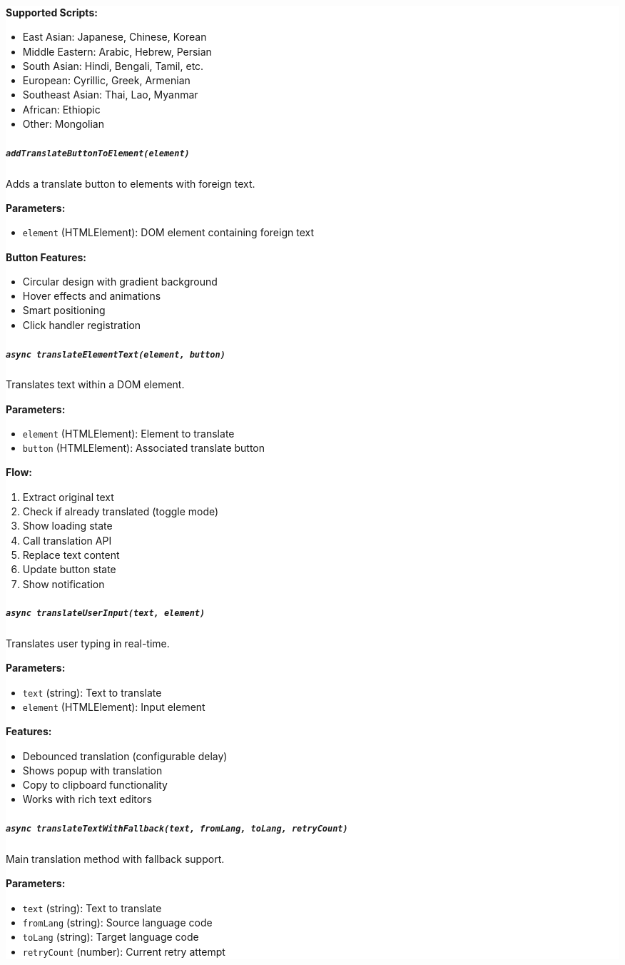 **Supported Scripts:**
- East Asian: Japanese, Chinese, Korean
- Middle Eastern: Arabic, Hebrew, Persian
- South Asian: Hindi, Bengali, Tamil, etc.
- European: Cyrillic, Greek, Armenian
- Southeast Asian: Thai, Lao, Myanmar
- African: Ethiopic
- Other: Mongolian

##### `addTranslateButtonToElement(element)`
Adds a translate button to elements with foreign text.

**Parameters:**
- `element` (HTMLElement): DOM element containing foreign text

**Button Features:**
- Circular design with gradient background
- Hover effects and animations
- Smart positioning
- Click handler registration

##### `async translateElementText(element, button)`
Translates text within a DOM element.

**Parameters:**
- `element` (HTMLElement): Element to translate
- `button` (HTMLElement): Associated translate button

**Flow:**
1. Extract original text
2. Check if already translated (toggle mode)
3. Show loading state
4. Call translation API
5. Replace text content
6. Update button state
7. Show notification

##### `async translateUserInput(text, element)`
Translates user typing in real-time.

**Parameters:**
- `text` (string): Text to translate
- `element` (HTMLElement): Input element

**Features:**
- Debounced translation (configurable delay)
- Shows popup with translation
- Copy to clipboard functionality
- Works with rich text editors

##### `async translateTextWithFallback(text, fromLang, toLang, retryCount)`
Main translation method with fallback support.

**Parameters:**
- `text` (string): Text to translate
- `fromLang` (string): Source language code
- `toLang` (string): Target language code
- `retryCount` (number): Current retry attempt
